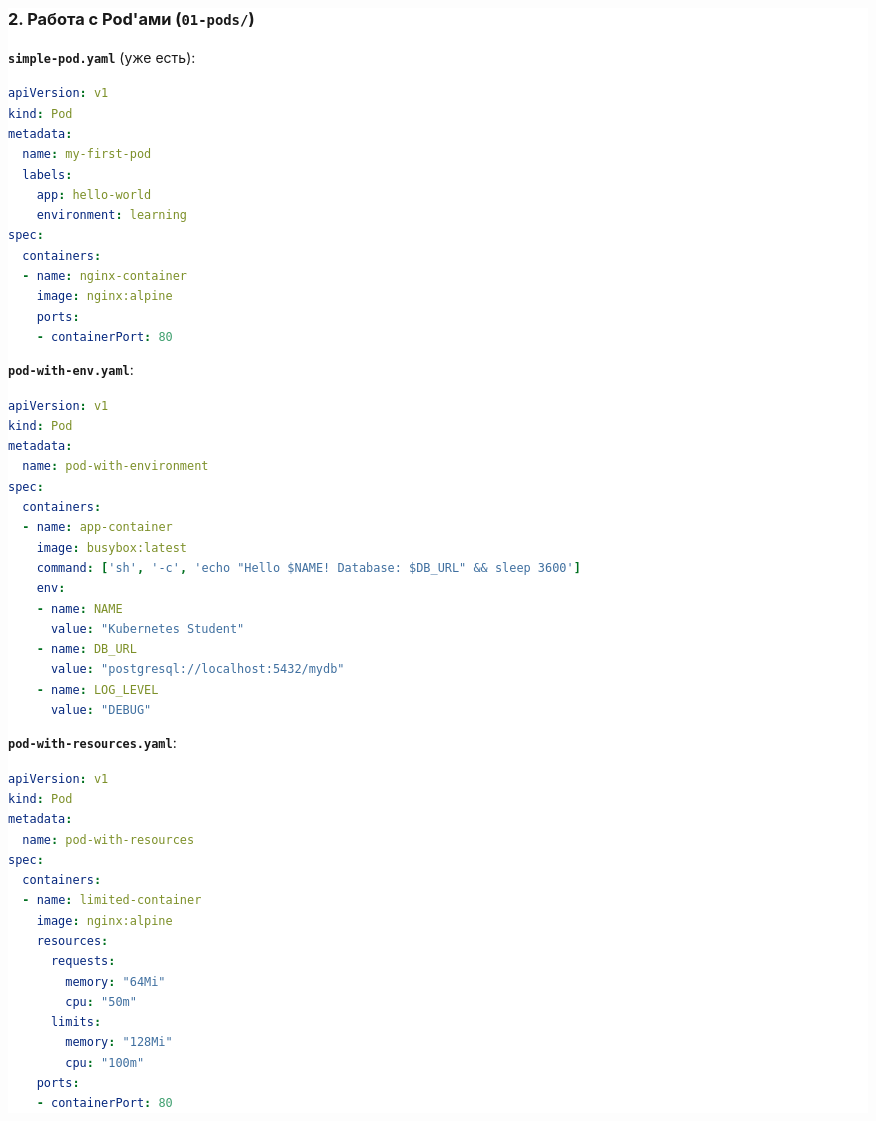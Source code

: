 ### 2. Работа с Pod'ами (`01-pods/`)

**`simple-pod.yaml`** (уже есть):
```yaml
apiVersion: v1
kind: Pod
metadata:
  name: my-first-pod
  labels:
    app: hello-world
    environment: learning
spec:
  containers:
  - name: nginx-container
    image: nginx:alpine
    ports:
    - containerPort: 80
```

**`pod-with-env.yaml`**:
```yaml
apiVersion: v1
kind: Pod
metadata:
  name: pod-with-environment
spec:
  containers:
  - name: app-container
    image: busybox:latest
    command: ['sh', '-c', 'echo "Hello $NAME! Database: $DB_URL" && sleep 3600']
    env:
    - name: NAME
      value: "Kubernetes Student"
    - name: DB_URL
      value: "postgresql://localhost:5432/mydb"
    - name: LOG_LEVEL
      value: "DEBUG"
```

**`pod-with-resources.yaml`**:
```yaml
apiVersion: v1
kind: Pod
metadata:
  name: pod-with-resources
spec:
  containers:
  - name: limited-container
    image: nginx:alpine
    resources:
      requests:
        memory: "64Mi"
        cpu: "50m"
      limits:
        memory: "128Mi"
        cpu: "100m"
    ports:
    - containerPort: 80
```
